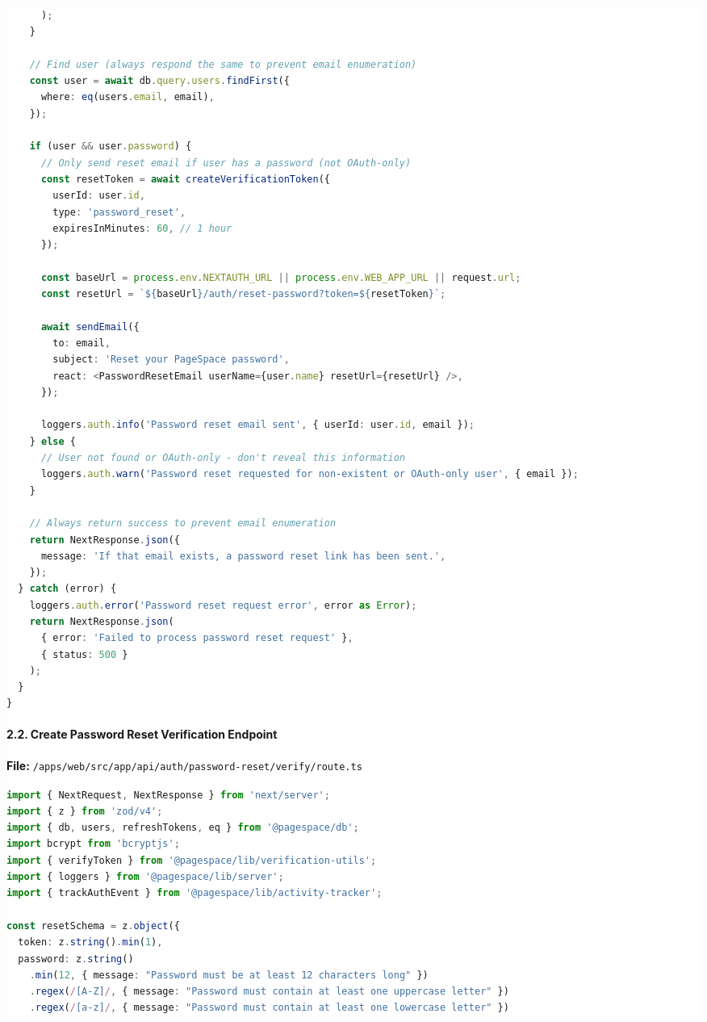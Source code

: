 ```typescript
      );
    }

    // Find user (always respond the same to prevent email enumeration)
    const user = await db.query.users.findFirst({
      where: eq(users.email, email),
    });

    if (user && user.password) {
      // Only send reset email if user has a password (not OAuth-only)
      const resetToken = await createVerificationToken({
        userId: user.id,
        type: 'password_reset',
        expiresInMinutes: 60, // 1 hour
      });

      const baseUrl = process.env.NEXTAUTH_URL || process.env.WEB_APP_URL || request.url;
      const resetUrl = `${baseUrl}/auth/reset-password?token=${resetToken}`;

      await sendEmail({
        to: email,
        subject: 'Reset your PageSpace password',
        react: <PasswordResetEmail userName={user.name} resetUrl={resetUrl} />,
      });

      loggers.auth.info('Password reset email sent', { userId: user.id, email });
    } else {
      // User not found or OAuth-only - don't reveal this information
      loggers.auth.warn('Password reset requested for non-existent or OAuth-only user', { email });
    }

    // Always return success to prevent email enumeration
    return NextResponse.json({
      message: 'If that email exists, a password reset link has been sent.',
    });
  } catch (error) {
    loggers.auth.error('Password reset request error', error as Error);
    return NextResponse.json(
      { error: 'Failed to process password reset request' },
      { status: 500 }
    );
  }
}
```

#### 2.2. Create Password Reset Verification Endpoint

**File:** `/apps/web/src/app/api/auth/password-reset/verify/route.ts`

```typescript
import { NextRequest, NextResponse } from 'next/server';
import { z } from 'zod/v4';
import { db, users, refreshTokens, eq } from '@pagespace/db';
import bcrypt from 'bcryptjs';
import { verifyToken } from '@pagespace/lib/verification-utils';
import { loggers } from '@pagespace/lib/server';
import { trackAuthEvent } from '@pagespace/lib/activity-tracker';

const resetSchema = z.object({
  token: z.string().min(1),
  password: z.string()
    .min(12, { message: "Password must be at least 12 characters long" })
    .regex(/[A-Z]/, { message: "Password must contain at least one uppercase letter" })
    .regex(/[a-z]/, { message: "Password must contain at least one lowercase letter" })
```